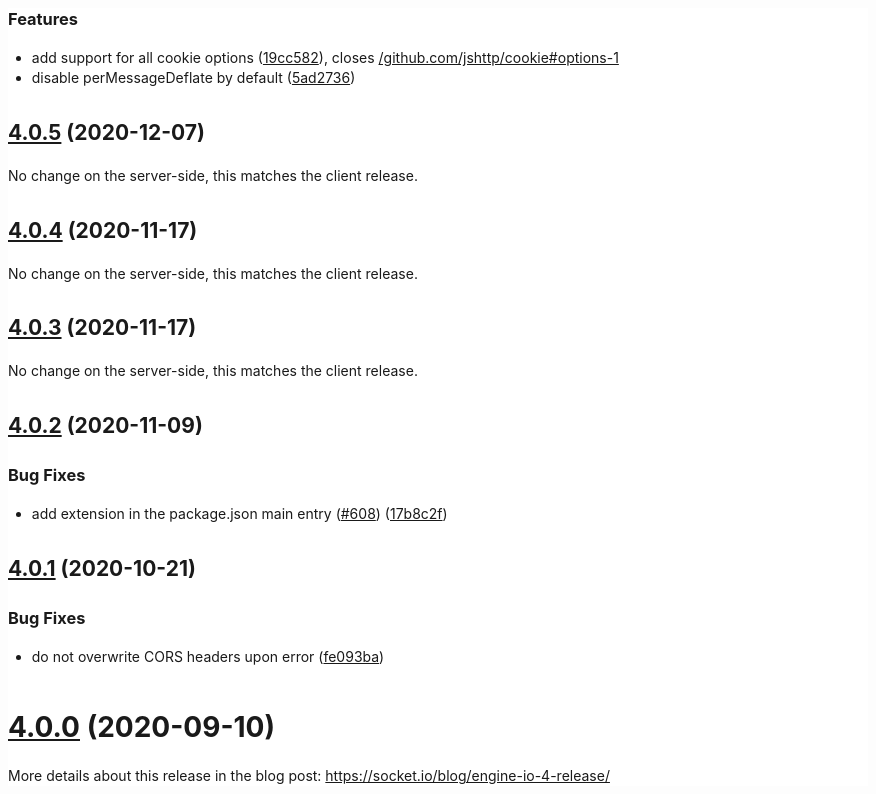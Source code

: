 
### Features

* add support for all cookie options ([19cc582](https://github.com/socketio/engine.io/commit/19cc58264a06dca47ed401fbaca32dcdb80a903b)), closes [/github.com/jshttp/cookie#options-1](https://github.com//github.com/jshttp/cookie/issues/options-1)
* disable perMessageDeflate by default ([5ad2736](https://github.com/socketio/engine.io/commit/5ad273601eb66c7b318542f87026837bf9dddd21))



## [4.0.5](https://github.com/socketio/engine.io/compare/4.0.4...4.0.5) (2020-12-07)

No change on the server-side, this matches the client release.

## [4.0.4](https://github.com/socketio/engine.io/compare/4.0.3...4.0.4) (2020-11-17)

No change on the server-side, this matches the client release.

## [4.0.3](https://github.com/socketio/engine.io/compare/4.0.2...4.0.3) (2020-11-17)

No change on the server-side, this matches the client release.

## [4.0.2](https://github.com/socketio/engine.io/compare/4.0.1...4.0.2) (2020-11-09)


### Bug Fixes

* add extension in the package.json main entry ([#608](https://github.com/socketio/engine.io/issues/608)) ([17b8c2f](https://github.com/socketio/engine.io/commit/17b8c2f199e7a307b6d6294b8599abacb3ec56e7))


## [4.0.1](https://github.com/socketio/engine.io/compare/4.0.0...4.0.1) (2020-10-21)


### Bug Fixes

* do not overwrite CORS headers upon error ([fe093ba](https://github.com/socketio/engine.io/commit/fe093bae1adce99e01dfdd3ce7542957785098b5))



# [4.0.0](https://github.com/socketio/engine.io/compare/v4.0.0-alpha.1...4.0.0) (2020-09-10)

More details about this release in the blog post: https://socket.io/blog/engine-io-4-release/
